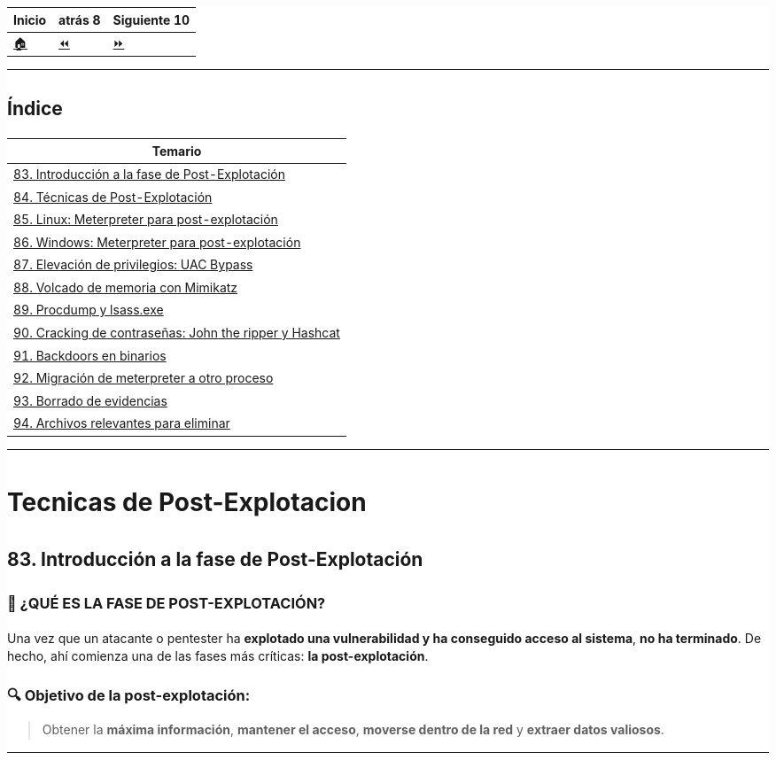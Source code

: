 | **Inicio**         | **atrás 8**                                                     | **Siguiente 10**                                           |
| ------------------ | --------------------------------------------------------------- | ---------------------------------------------------------- |
| [🏠](../README.md) | [⏪](./2_8_Explotacion_y_hacking_de_vulnerabilidades_en_red.md) | [⏩](./2_10_Machine_Learning_aplicado_a_Ciberseguridad.md) |

---

## **Índice**

| Temario                                                                                                         |
| --------------------------------------------------------------------------------------------------------------- |
| [83. Introducción a la fase de Post-Explotación](#83-introducción-a-la-fase-de-post-explotación)                |
| [84. Técnicas de Post-Explotación](#84-técnicas-de-post-explotación)                                            |
| [85. Linux: Meterpreter para post-explotación](#85-linux-meterpreter-para-post-explotación)                     |
| [86. Windows: Meterpreter para post-explotación](#86-windows-meterpreter-para-post-explotación)                 |
| [87. Elevación de privilegios: UAC Bypass](#87-elevación-de-privilegios-uac-bypass)                             |
| [88. Volcado de memoria con Mimikatz](#88-volcado-de-memoria-con-mimikatz)                                      |
| [89. Procdump y lsass.exe](#89-procdump-y-lsassexe)                                                             |
| [90. Cracking de contraseñas: John the ripper y Hashcat](#90-cracking-de-contraseñas-john-the-ripper-y-hashcat) |
| [91. Backdoors en binarios](#91-backdoors-en-binarios)                                                          |
| [92. Migración de meterpreter a otro proceso](#92-migración-de-meterpreter-a-otro-proceso)                      |
| [93. Borrado de evidencias](#93-borrado-de-evidencias)                                                          |
| [94. Archivos relevantes para eliminar](#94-archivos-relevantes-para-eliminar)                                  |

---

# **Tecnicas de Post-Explotacion**

## **83. Introducción a la fase de Post-Explotación**

### 🎯 ¿QUÉ ES LA FASE DE POST-EXPLOTACIÓN?

Una vez que un atacante o pentester ha **explotado una vulnerabilidad y ha conseguido acceso al sistema**, **no ha terminado**. De hecho, ahí comienza una de las fases más críticas: **la post-explotación**.

### 🔍 Objetivo de la post-explotación:

> Obtener la **máxima información**, **mantener el acceso**, **moverse dentro de la red** y **extraer datos valiosos**.

---
